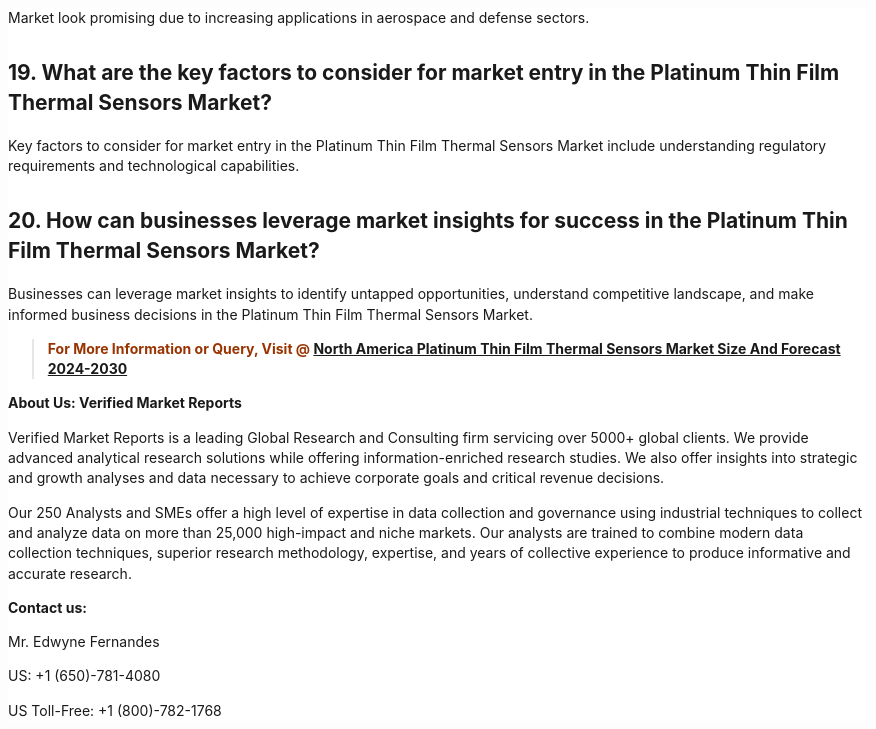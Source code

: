 Market look promising due to increasing applications in aerospace and defense sectors.</p> <h2>19. What are the key factors to consider for market entry in the Platinum Thin Film Thermal Sensors Market?</div><div></h2> <p>Key factors to consider for market entry in the Platinum Thin Film Thermal Sensors Market include understanding regulatory requirements and technological capabilities.</p> <h2>20. How can businesses leverage market insights for success in the Platinum Thin Film Thermal Sensors Market?</div><div></h2> <p>Businesses can leverage market insights to identify untapped opportunities, understand competitive landscape, and make informed business decisions in the Platinum Thin Film Thermal Sensors Market.</p></div></body></html></p><blockquote><p><span style="color: #993300;"><strong>For More Information or Query, Visit @ <a href="https://www.verifiedmarketreports.com/product/platinum-thin-film-thermal-sensors-market/">North America Platinum Thin Film Thermal Sensors Market Size And Forecast 2024-2030</a></strong></span></p></blockquote><p><strong>About Us: Verified Market Reports</strong></p><p>Verified Market Reports is a leading Global Research and Consulting firm servicing over 5000+ global clients. We provide advanced analytical research solutions while offering information-enriched research studies. We also offer insights into strategic and growth analyses and data necessary to achieve corporate goals and critical revenue decisions.</p><p>Our 250 Analysts and SMEs offer a high level of expertise in data collection and governance using industrial techniques to collect and analyze data on more than 25,000 high-impact and niche markets. Our analysts are trained to combine modern data collection techniques, superior research methodology, expertise, and years of collective experience to produce informative and accurate research.</p><p><strong>Contact us:</strong></p><p>Mr. Edwyne Fernandes</p><p>US: +1 (650)-781-4080</p><p>US Toll-Free: +1 (800)-782-1768</p>
